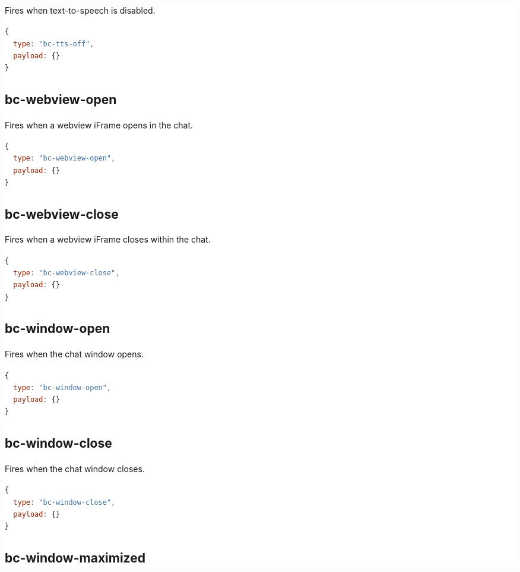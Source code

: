 Fires when text-to-speech is disabled.

```js
{
  type: "bc-tts-off",
  payload: {}
}
```

## bc-webview-open

Fires when a webview iFrame opens in the chat.

```js
{
  type: "bc-webview-open",
  payload: {}
}
```

## bc-webview-close

Fires when a webview iFrame closes within the chat.

```js
{
  type: "bc-webview-close",
  payload: {}
}
```

## bc-window-open

Fires when the chat window opens.

```js
{
  type: "bc-window-open",
  payload: {}
}
```

## bc-window-close

Fires when the chat window closes.

```js
{
  type: "bc-window-close",
  payload: {}
}
```

## bc-window-maximized
